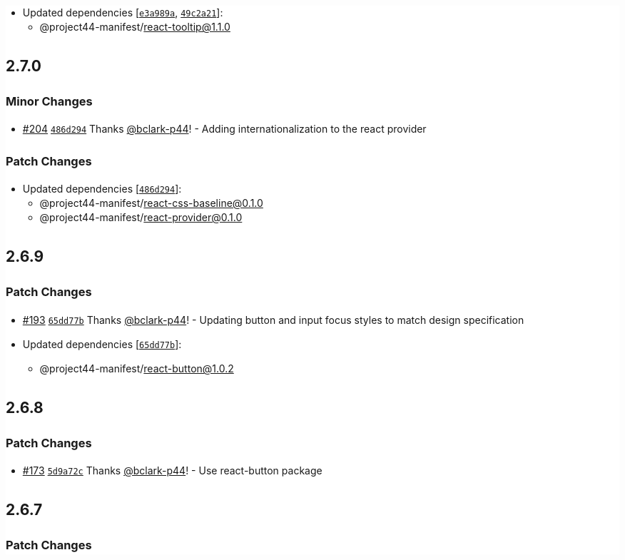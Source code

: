 - Updated dependencies
  [[`e3a989a`](https://github.com/project44/manifest/commit/e3a989aa9315356c460a3d4a6e23abb381a8a711),
  [`49c2a21`](https://github.com/project44/manifest/commit/49c2a21703d5f2e6fb84c841370f4f3d78b10100)]:
  - @project44-manifest/react-tooltip@1.1.0

## 2.7.0

### Minor Changes

- [#204](https://github.com/project44/manifest/pull/204)
  [`486d294`](https://github.com/project44/manifest/commit/486d29490cd30b3c2a243fe25c7222db66a1dff0)
  Thanks [@bclark-p44](https://github.com/bclark-p44)! - Adding internationalization to the react
  provider

### Patch Changes

- Updated dependencies
  [[`486d294`](https://github.com/project44/manifest/commit/486d29490cd30b3c2a243fe25c7222db66a1dff0)]:
  - @project44-manifest/react-css-baseline@0.1.0
  - @project44-manifest/react-provider@0.1.0

## 2.6.9

### Patch Changes

- [#193](https://github.com/project44/manifest/pull/193)
  [`65dd77b`](https://github.com/project44/manifest/commit/65dd77bc972a3fdc922ecf6c53d06d38d7d43f6f)
  Thanks [@bclark-p44](https://github.com/bclark-p44)! - Updating button and input focus styles to
  match design specification

- Updated dependencies
  [[`65dd77b`](https://github.com/project44/manifest/commit/65dd77bc972a3fdc922ecf6c53d06d38d7d43f6f)]:
  - @project44-manifest/react-button@1.0.2

## 2.6.8

### Patch Changes

- [#173](https://github.com/project44/manifest/pull/173)
  [`5d9a72c`](https://github.com/project44/manifest/commit/5d9a72cfd989d8072ea5cfded249a0a7a4312371)
  Thanks [@bclark-p44](https://github.com/bclark-p44)! - Use react-button package

## 2.6.7

### Patch Changes
